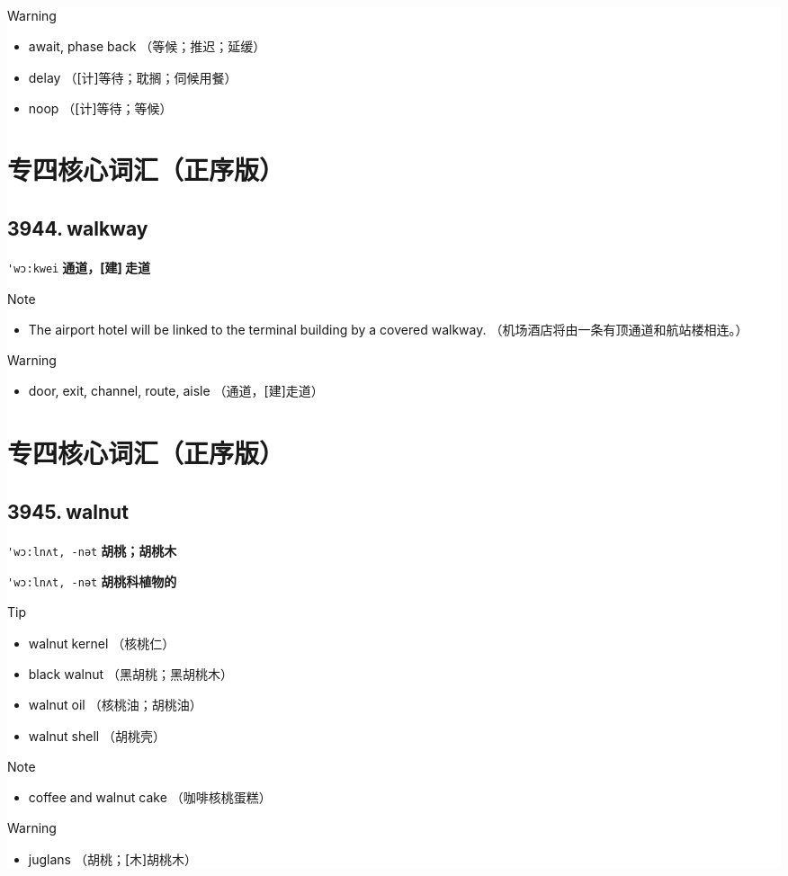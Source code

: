 > [!WARNING]
>
> - await, phase back （等候；推迟；延缓）
>
> - delay （[计]等待；耽搁；伺候用餐）
>
> - noop （[计]等待；等候）
>

# 专四核心词汇（正序版）

## 3944. walkway

`'wɔ:kwei`  **通道，[建] 走道**

> [!NOTE]
>
> - The airport hotel will be linked to the terminal building by a covered walkway. （机场酒店将由一条有顶通道和航站楼相连。）
>

> [!WARNING]
>
> - door, exit, channel, route, aisle （通道，[建]走道）
>

# 专四核心词汇（正序版）

## 3945. walnut

`'wɔ:lnʌt, -nət`  **胡桃；胡桃木**

`'wɔ:lnʌt, -nət`  **胡桃科植物的**

> [!TIP]
>
> - walnut kernel （核桃仁）
>
> - black walnut （黑胡桃；黑胡桃木）
>
> - walnut oil （核桃油；胡桃油）
>
> - walnut shell （胡桃壳）
>

> [!NOTE]
>
> - coffee and walnut cake （咖啡核桃蛋糕）
>

> [!WARNING]
>
> - juglans （胡桃；[木]胡桃木）
>
